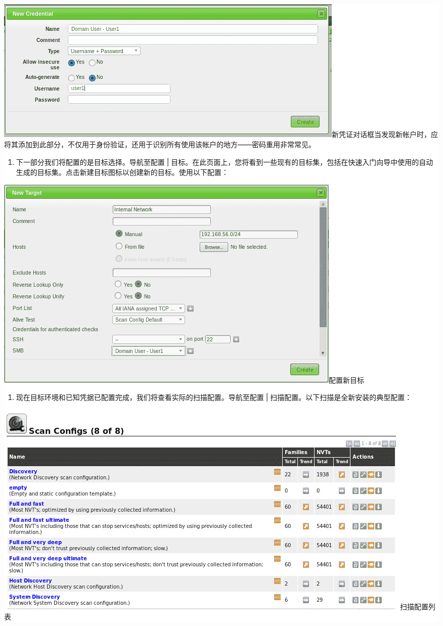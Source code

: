 ![](img/24756421-48f8-4382-b793-cb5d99353c65.png)新凭证对话框当发现新帐户时，应将其添加到此部分，不仅用于身份验证，还用于识别所有使用该帐户的地方——密码重用非常常见。

1.  下一部分我们将配置的是目标选择。导航至配置 | 目标。在此页面上，您将看到一些现有的目标集，包括在快速入门向导中使用的自动生成的目标集。点击新建目标图标以创建新的目标。使用以下配置：

![](img/737f55c8-d5fa-4bf8-bcaf-ebafd1905f7e.png)配置新目标

1.  现在目标环境和已知凭据已配置完成，我们将查看实际的扫描配置。导航至配置 | 扫描配置。以下扫描是全新安装的典型配置：

![](img/3388367c-11f1-4171-9c90-8fc47ed19dd5.png)扫描配置列表
